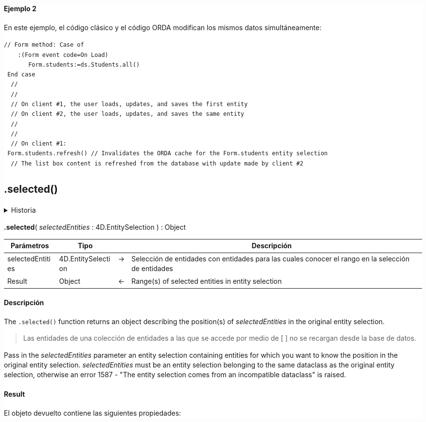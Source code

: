 ```4d
```

#### Ejemplo 2

En este ejemplo, el código clásico y el código ORDA modifican los mismos datos simultáneamente:

```4d
// Form method: Case of
    :(Form event code=On Load)
       Form.students:=ds.Students.all()
 End case
  //
  //
  // On client #1, the user loads, updates, and saves the first entity
  // On client #2, the user loads, updates, and saves the same entity
  //
  //
  // On client #1:
 Form.students.refresh() // Invalidates the ORDA cache for the Form.students entity selection
  // The list box content is refreshed from the database with update made by client #2
```





## .selected()

<details><summary>Historia</summary></details>

**.selected**( *selectedEntities* : 4D.EntitySelection ) : Object



| Parámetros       | Tipo               |     | Descripción                                                                                        |                  |
| ---------------- | ------------------ | :-: | -------------------------------------------------------------------------------------------------- | ---------------- |
| selectedEntities | 4D.EntitySelection |  -> | Selección de entidades con entidades para las cuales conocer el rango en la selección de entidades |                  |
| Result           | Object             |  <- | Range(s) of selected entities in entity selection                               |  |

#### Descripción

The `.selected()` function returns an object describing the position(s) of _selectedEntities_ in the original entity selection.

> Las entidades de una colección de entidades a las que se accede por medio de [ ] no se recargan desde la base de datos.

Pass in the _selectedEntities_ parameter an entity selection containing entities for which you want to know the position in the original entity selection. _selectedEntities_ must be an entity selection belonging to the same dataclass as the original entity selection, otherwise an error 1587 - "The entity selection comes from an incompatible dataclass" is raised.

#### Result

El objeto devuelto contiene las siguientes propiedades:
